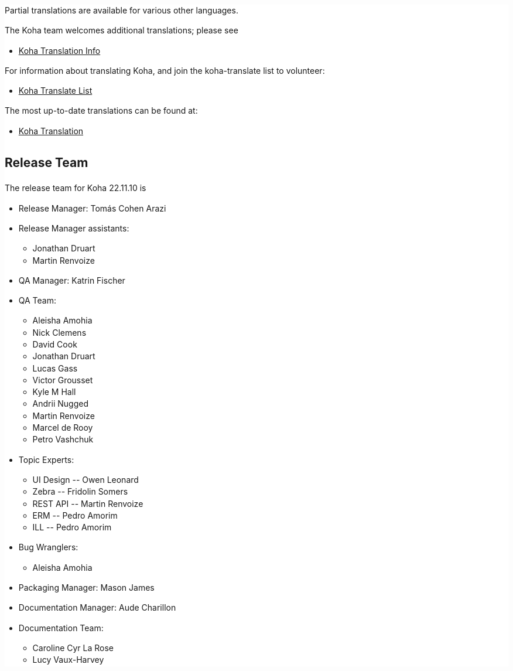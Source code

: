 Partial translations are available for various other languages.

The Koha team welcomes additional translations; please see

- [Koha Translation Info](http://wiki.koha-community.org/wiki/Translating_Koha)

For information about translating Koha, and join the koha-translate 
list to volunteer:

- [Koha Translate List](http://lists.koha-community.org/cgi-bin/mailman/listinfo/koha-translate)

The most up-to-date translations can be found at:

- [Koha Translation](http://translate.koha-community.org/)

## Release Team

The release team for Koha 22.11.10 is


- Release Manager: Tomás Cohen Arazi

- Release Manager assistants:
  - Jonathan Druart
  - Martin Renvoize

- QA Manager: Katrin Fischer

- QA Team:
  - Aleisha Amohia
  - Nick Clemens
  - David Cook
  - Jonathan Druart
  - Lucas Gass
  - Victor Grousset
  - Kyle M Hall
  - Andrii Nugged
  - Martin Renvoize
  - Marcel de Rooy
  - Petro Vashchuk

- Topic Experts:
  - UI Design -- Owen Leonard
  - Zebra -- Fridolin Somers
  - REST API -- Martin Renvoize
  - ERM -- Pedro Amorim
  - ILL -- Pedro Amorim

- Bug Wranglers:
  - Aleisha Amohia

- Packaging Manager: Mason James

- Documentation Manager: Aude Charillon

- Documentation Team:
  - Caroline Cyr La Rose
  - Lucy Vaux-Harvey
